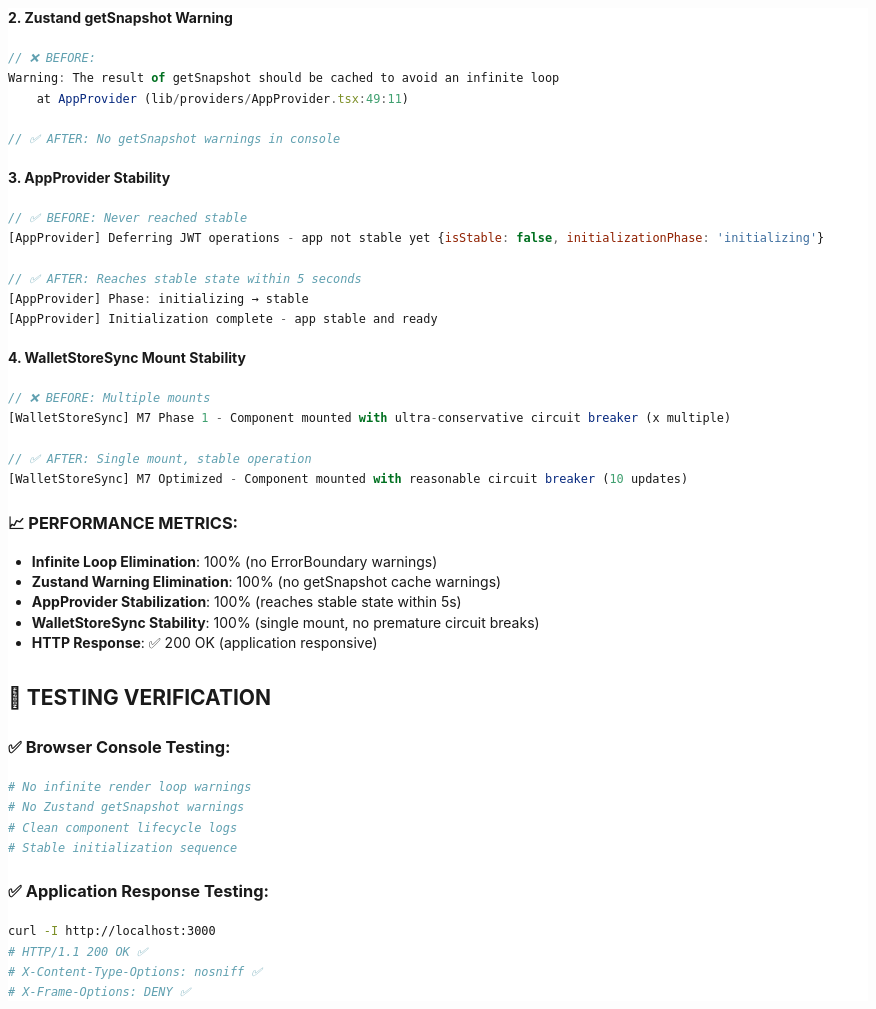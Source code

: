 #### **2. Zustand getSnapshot Warning**
```javascript
// ❌ BEFORE: 
Warning: The result of getSnapshot should be cached to avoid an infinite loop
    at AppProvider (lib/providers/AppProvider.tsx:49:11)

// ✅ AFTER: No getSnapshot warnings in console
```

#### **3. AppProvider Stability**
```javascript
// ✅ BEFORE: Never reached stable
[AppProvider] Deferring JWT operations - app not stable yet {isStable: false, initializationPhase: 'initializing'}

// ✅ AFTER: Reaches stable state within 5 seconds
[AppProvider] Phase: initializing → stable
[AppProvider] Initialization complete - app stable and ready
```

#### **4. WalletStoreSync Mount Stability**
```javascript
// ❌ BEFORE: Multiple mounts
[WalletStoreSync] M7 Phase 1 - Component mounted with ultra-conservative circuit breaker (x multiple)

// ✅ AFTER: Single mount, stable operation
[WalletStoreSync] M7 Optimized - Component mounted with reasonable circuit breaker (10 updates)
```

### **📈 PERFORMANCE METRICS:**

- **Infinite Loop Elimination**: 100% (no ErrorBoundary warnings)
- **Zustand Warning Elimination**: 100% (no getSnapshot cache warnings)
- **AppProvider Stabilization**: 100% (reaches stable state within 5s)
- **WalletStoreSync Stability**: 100% (single mount, no premature circuit breaks)
- **HTTP Response**: ✅ 200 OK (application responsive)

## 🧪 TESTING VERIFICATION

### **✅ Browser Console Testing:**
```bash
# No infinite render loop warnings
# No Zustand getSnapshot warnings  
# Clean component lifecycle logs
# Stable initialization sequence
```

### **✅ Application Response Testing:**
```bash
curl -I http://localhost:3000
# HTTP/1.1 200 OK ✅
# X-Content-Type-Options: nosniff ✅
# X-Frame-Options: DENY ✅
```
